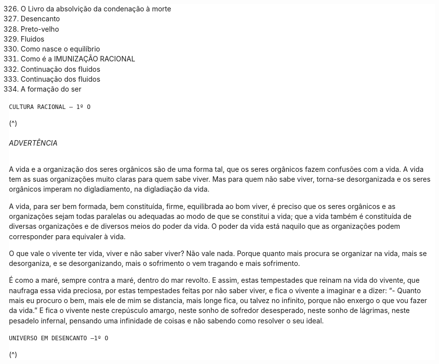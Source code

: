 326. O Livro da absolvição da condenação à morte
333. Desencanto
342. Preto-velho
348. Fluidos
352. Como nasce o equilíbrio
357. Como é a IMUNIZAÇÃO RACIONAL
363. Continuação dos fluidos
367. Continuação dos fluidos
371. A formação do ser


```
CULTURA RACIONAL – 1º O
```
(^)

###### ADVERTÊNCIA

A vida e a organização dos seres orgânicos são de uma
forma tal, que os seres orgânicos fazem confusões com a vida.
A vida tem as suas organizações muito claras para quem sabe
viver. Mas para quem não sabe viver, torna-se desorganizada
e os seres orgânicos imperam no digladiamento, na
digladiação da vida.

A vida, para ser bem formada, bem constituída, firme,
equilibrada ao bom viver, é preciso que os seres orgânicos e
as organizações sejam todas paralelas ou adequadas ao modo
de que se constitui a vida; que a vida também é constituída de
diversas organizações e de diversos meios do poder da vida.
O poder da vida está naquilo que as organizações podem
corresponder para equivaler à vida.

O que vale o vivente ter vida, viver e não saber viver?
Não vale nada. Porque quanto mais procura se organizar na
vida, mais se desorganiza, e se desorganizando, mais o
sofrimento o vem tragando e mais sofrimento.

É como a maré, sempre contra a maré, dentro do mar
revolto. E assim, estas tempestades que reinam na vida do
vivente, que naufraga essa vida preciosa, por estas
tempestades feitas por não saber viver, e fica o vivente a
imaginar e a dizer: “- Quanto mais eu procuro o bem, mais ele
de mim se distancia, mais longe fica, ou talvez no infinito,
porque não enxergo o que vou fazer da vida.” E fica o vivente
neste crepúsculo amargo, neste sonho de sofredor
desesperado, neste sonho de lágrimas, neste pesadelo infernal,
pensando uma infinidade de coisas e não sabendo como
resolver o seu ideal.


```
UNIVERSO EM DESENCANTO –1º O
```
(^)

